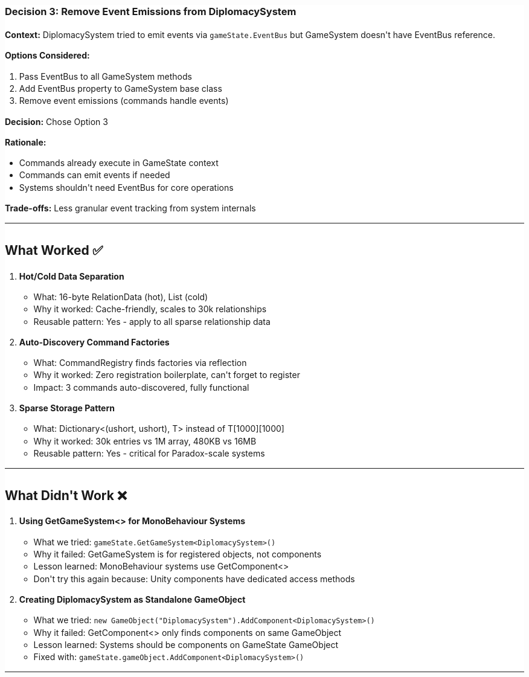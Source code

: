 ### Decision 3: Remove Event Emissions from DiplomacySystem
**Context:** DiplomacySystem tried to emit events via `gameState.EventBus` but GameSystem doesn't have EventBus reference.

**Options Considered:**
1. Pass EventBus to all GameSystem methods
2. Add EventBus property to GameSystem base class
3. Remove event emissions (commands handle events)

**Decision:** Chose Option 3

**Rationale:**
- Commands already execute in GameState context
- Commands can emit events if needed
- Systems shouldn't need EventBus for core operations

**Trade-offs:** Less granular event tracking from system internals

---

## What Worked ✅

1. **Hot/Cold Data Separation**
   - What: 16-byte RelationData (hot), List<OpinionModifier> (cold)
   - Why it worked: Cache-friendly, scales to 30k relationships
   - Reusable pattern: Yes - apply to all sparse relationship data

2. **Auto-Discovery Command Factories**
   - What: CommandRegistry finds factories via reflection
   - Why it worked: Zero registration boilerplate, can't forget to register
   - Impact: 3 commands auto-discovered, fully functional

3. **Sparse Storage Pattern**
   - What: Dictionary<(ushort, ushort), T> instead of T[1000][1000]
   - Why it worked: 30k entries vs 1M array, 480KB vs 16MB
   - Reusable pattern: Yes - critical for Paradox-scale systems

---

## What Didn't Work ❌

1. **Using GetGameSystem<> for MonoBehaviour Systems**
   - What we tried: `gameState.GetGameSystem<DiplomacySystem>()`
   - Why it failed: GetGameSystem is for registered objects, not components
   - Lesson learned: MonoBehaviour systems use GetComponent<>
   - Don't try this again because: Unity components have dedicated access methods

2. **Creating DiplomacySystem as Standalone GameObject**
   - What we tried: `new GameObject("DiplomacySystem").AddComponent<DiplomacySystem>()`
   - Why it failed: GetComponent<> only finds components on same GameObject
   - Lesson learned: Systems should be components on GameState GameObject
   - Fixed with: `gameState.gameObject.AddComponent<DiplomacySystem>()`

---
